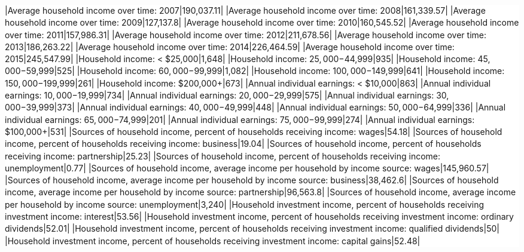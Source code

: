 |Average household income over time: 2007|190,037.11|
|Average household income over time: 2008|161,339.57|
|Average household income over time: 2009|127,137.8|
|Average household income over time: 2010|160,545.52|
|Average household income over time: 2011|157,986.31|
|Average household income over time: 2012|211,678.56|
|Average household income over time: 2013|186,263.22|
|Average household income over time: 2014|226,464.59|
|Average household income over time: 2015|245,547.99|
|Household income: < $25,000|1,648|
|Household income: $25,000-$44,999|935|
|Household income: $45,000-$59,999|525|
|Household income: $60,000-$99,999|1,082|
|Household income: $100,000-$149,999|641|
|Household income: $150,000-$199,999|261|
|Household income: $200,000+|673|
|Annual individual earnings: < $10,000|863|
|Annual individual earnings: $10,000-$19,999|734|
|Annual individual earnings: $20,000-$29,999|575|
|Annual individual earnings: $30,000-$39,999|373|
|Annual individual earnings: $40,000-$49,999|448|
|Annual individual earnings: $50,000-$64,999|336|
|Annual individual earnings: $65,000-$74,999|201|
|Annual individual earnings: $75,000-$99,999|274|
|Annual individual earnings: $100,000+|531|
|Sources of household income, percent of households receiving income: wages|54.18|
|Sources of household income, percent of households receiving income: business|19.04|
|Sources of household income, percent of households receiving income: partnership|25.23|
|Sources of household income, percent of households receiving income: unemployment|0.77|
|Sources of household income, average income per household by income source: wages|145,960.57|
|Sources of household income, average income per household by income source: business|38,462.6|
|Sources of household income, average income per household by income source: partnership|96,563.8|
|Sources of household income, average income per household by income source: unemployment|3,240|
|Household investment income, percent of households receiving investment income: interest|53.56|
|Household investment income, percent of households receiving investment income: ordinary dividends|52.01|
|Household investment income, percent of households receiving investment income: qualified dividends|50|
|Household investment income, percent of households receiving investment income: capital gains|52.48|